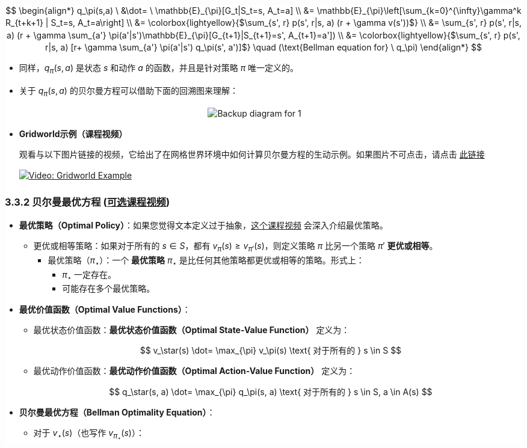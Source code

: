   $$
  \begin{align*}
      q_\pi(s,a) \ &\dot= \ \mathbb{E}_{\pi}[G_t|S_t=s, A_t=a] \\
      &= \mathbb{E}_{\pi}\left[\sum_{k=0}^{\infty}\gamma^k R_{t+k+1} | S_t=s, A_t=a\right] \\
      &= \colorbox{lightyellow}{$\sum_{s', r} p(s', r|s, a) (r + \gamma v(s'))$} \\
      &= \sum_{s', r} p(s', r|s, a) (r + \gamma \sum_{a'} \pi(a'|s')\mathbb{E}_{\pi}[G_{t+1}|S_{t+1}=s', A_{t+1}=a']) \\
      &= \colorbox{lightyellow}{$\sum_{s', r} p(s', r|s, a) [r+ \gamma \sum_{a'} \pi(a'|s') q_\pi(s', a')]$} \quad (\text{Bellman equation for} \ q_\pi)
      \end{align*}
  $$

  - 同样，$q_\pi(s,a)$ 是状态 $s$ 和动作 $a$ 的函数，并且是针对策略 $\pi$ 唯一定义的。
  - 关于 $q_\pi(s,a)$ 的贝尔曼方程可以借助下面的回溯图来理解：

    <div style="display: flex; justify-content: center;">
    <img src="https://datawhalechina.github.io/distil-rl-introduction/_static/img/chapter3/backup_diagram_q.png" alt="Backup diagram for 1" style="width: 25%;">
    </div>
- **Gridworld示例（课程视频）**

  观看与以下图片链接的视频，它给出了在网格世界环境中如何计算贝尔曼方程的生动示例。如果图片不可点击，请点击 [此链接](https://www.coursera.org/learn/fundamentals-of-reinforcement-learning/lecture/in2Rn/why-bellman-equations)

  <a href="https://www.coursera.org/learn/fundamentals-of-reinforcement-learning/lecture/in2Rn/why-bellman-equations">
  <img src="https://datawhalechina.github.io/distil-rl-introduction/_static/img/chapter3/gridworld_example.png" alt="Video: Gridworld Example" style="width:70%;"> </a>

### 3.3.2 贝尔曼最优方程 ([可选课程视频](https://www.coursera.org/learn/fundamentals-of-reinforcement-learning/lecture/9DFPk/optimal-value-functions))

- **最优策略（Optimal Policy）**：如果您觉得文本定义过于抽象，[这个课程视频](https://www.coursera.org/learn/fundamentals-of-reinforcement-learning/lecture/AjTR1/optimal-policies) 会深入介绍最优策略。

  - 更优或相等策略：如果对于所有的 $s \in S$，都有 $v_\pi(s) \ge v_{\pi'}(s)$，则定义策略 $\pi$ 比另一个策略 $\pi'$ **更优或相等**。
    - 最优策略（$\pi_\star$）：一个 **最优策略** $\pi_\star$ 是比任何其他策略都更优或相等的策略。形式上：
        - $\pi_\star$ 一定存在。
        - 可能存在多个最优策略。
- **最优价值函数（Optimal Value Functions）**：

  - 最优状态价值函数：**最优状态价值函数（Optimal State-Value Function）** 定义为：

  $$
  v_\star(s) \dot= \max_{\pi} v_\pi(s) \text{ 对于所有的 } s \in S
  $$

  - 最优动作价值函数：**最优动作价值函数（Optimal Action-Value Function）** 定义为：

  $$
  q_\star(s, a) \dot= \max_{\pi} q_\pi(s, a) \text{ 对于所有的 } s \in S, a \in A(s)
  $$
- **贝尔曼最优方程（Bellman Optimality Equation）**：

  - 对于 $v_\star(s)$（也写作 $v_{\pi_\star}(s)$）：
